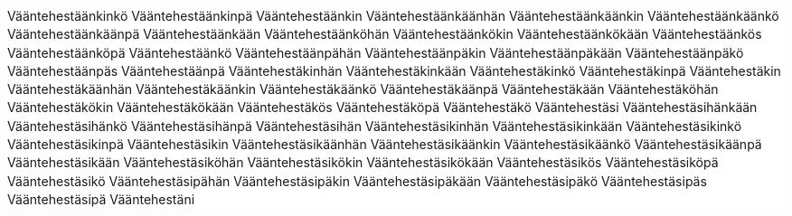 Vääntehestäänkinkö
Vääntehestäänkinpä
Vääntehestäänkin
Vääntehestäänkäänhän
Vääntehestäänkäänkin
Vääntehestäänkäänkö
Vääntehestäänkäänpä
Vääntehestäänkään
Vääntehestäänköhän
Vääntehestäänkökin
Vääntehestäänkökään
Vääntehestäänkös
Vääntehestäänköpä
Vääntehestäänkö
Vääntehestäänpähän
Vääntehestäänpäkin
Vääntehestäänpäkään
Vääntehestäänpäkö
Vääntehestäänpäs
Vääntehestäänpä
Vääntehestäkinhän
Vääntehestäkinkään
Vääntehestäkinkö
Vääntehestäkinpä
Vääntehestäkin
Vääntehestäkäänhän
Vääntehestäkäänkin
Vääntehestäkäänkö
Vääntehestäkäänpä
Vääntehestäkään
Vääntehestäköhän
Vääntehestäkökin
Vääntehestäkökään
Vääntehestäkös
Vääntehestäköpä
Vääntehestäkö
Vääntehestäsi
Vääntehestäsihänkään
Vääntehestäsihänkö
Vääntehestäsihänpä
Vääntehestäsihän
Vääntehestäsikinhän
Vääntehestäsikinkään
Vääntehestäsikinkö
Vääntehestäsikinpä
Vääntehestäsikin
Vääntehestäsikäänhän
Vääntehestäsikäänkin
Vääntehestäsikäänkö
Vääntehestäsikäänpä
Vääntehestäsikään
Vääntehestäsiköhän
Vääntehestäsikökin
Vääntehestäsikökään
Vääntehestäsikös
Vääntehestäsiköpä
Vääntehestäsikö
Vääntehestäsipähän
Vääntehestäsipäkin
Vääntehestäsipäkään
Vääntehestäsipäkö
Vääntehestäsipäs
Vääntehestäsipä
Vääntehestäni